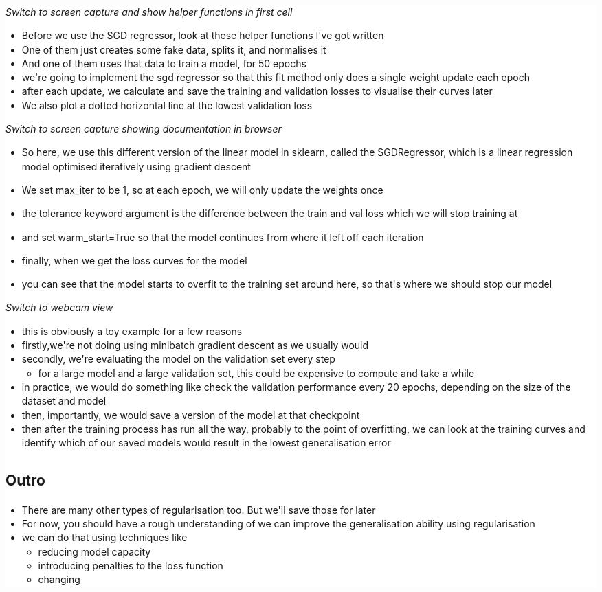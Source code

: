 _Switch to screen capture and show helper functions in first cell_

- Before we use the SGD regressor, look at these helper functions I've got written
- One of them just creates some fake data, splits it, and normalises it
- And one of them uses that data to train a model, for 50 epochs
- we're going to implement the sgd regressor so that this fit method only does a single weight update each epoch
- after each update, we calculate and save the training and validation losses to visualise their curves later
- We also plot a dotted horizontal line at the lowest validation loss

_Switch to screen capture showing documentation in browser_

- So here, we use this different version of the linear model in sklearn, called the SGDRegressor, which is a linear regression model optimised iteratively using gradient descent

- We set max_iter to be 1, so at each epoch, we will only update the weights once
- the tolerance keyword argument is the difference between the train and val loss which we will stop training at
- and set warm_start=True so that the model continues from where it left off each iteration

- finally, when we get the loss curves for the model
- you can see that the model starts to overfit to the training set around here, so that's where we should stop our model

_Switch to webcam view_

- this is obviously a toy example for a few reasons
- firstly,we're not doing using minibatch gradient descent as we usually would
- secondly, we're evaluating the model on the validation set every step
    - for a large model and a large validation set, this could be expensive to compute and take a while
- in practice, we would do something like check the validation performance every 20 epochs, depending on the size of the dataset and model
- then, importantly, we would save a version of the model at that checkpoint
- then after the training process has run all the way, probably to the point of overfitting, we can look at the training curves and identify which of our saved models would result in the lowest generalisation error

## Outro
- There are many other types of regularisation too. But we'll save those for later
- For now, you should have a rough understanding of we can improve the generalisation ability using regularisation 
- we can do that using techniques like 
    - reducing model capacity
    - introducing penalties to the loss function
    - changing
